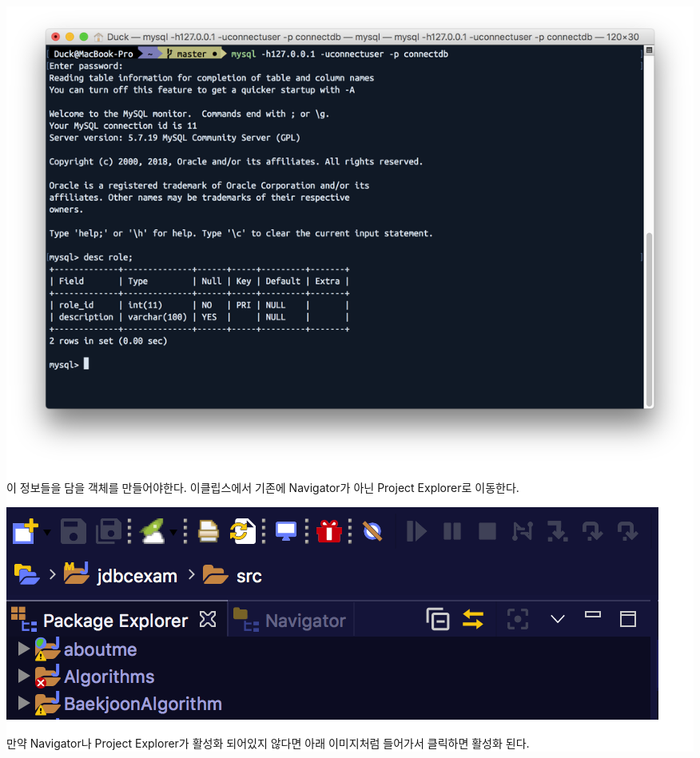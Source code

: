![](/img/JDBC11.png)

이 정보들을 담을 객체를 만들어야한다. 이클립스에서 기존에 Navigator가 아닌 Project Explorer로 이동한다.

![](/img/JDBC12.png)

만약 Navigator나 Project Explorer가 활성화 되어있지 않다면 아래 이미지처럼 들어가서 클릭하면 활성화 된다.
